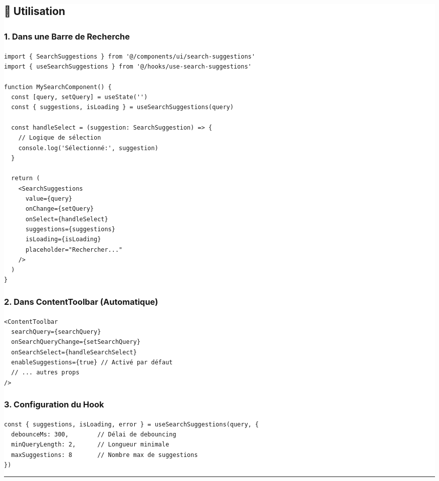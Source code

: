 ## 🚀 **Utilisation**

### **1. Dans une Barre de Recherche**

```tsx
import { SearchSuggestions } from '@/components/ui/search-suggestions'
import { useSearchSuggestions } from '@/hooks/use-search-suggestions'

function MySearchComponent() {
  const [query, setQuery] = useState('')
  const { suggestions, isLoading } = useSearchSuggestions(query)

  const handleSelect = (suggestion: SearchSuggestion) => {
    // Logique de sélection
    console.log('Sélectionné:', suggestion)
  }

  return (
    <SearchSuggestions
      value={query}
      onChange={setQuery}
      onSelect={handleSelect}
      suggestions={suggestions}
      isLoading={isLoading}
      placeholder="Rechercher..."
    />
  )
}
```

### **2. Dans ContentToolbar (Automatique)**

```tsx
<ContentToolbar
  searchQuery={searchQuery}
  onSearchQueryChange={setSearchQuery}
  onSearchSelect={handleSearchSelect}
  enableSuggestions={true} // Activé par défaut
  // ... autres props
/>
```

### **3. Configuration du Hook**

```tsx
const { suggestions, isLoading, error } = useSearchSuggestions(query, {
  debounceMs: 300,        // Délai de debouncing
  minQueryLength: 2,      // Longueur minimale
  maxSuggestions: 8       // Nombre max de suggestions
})
```

---